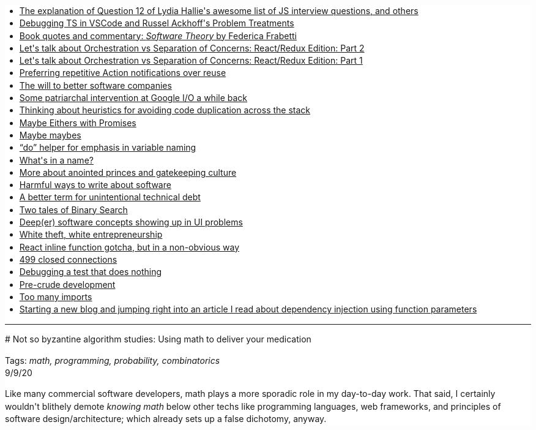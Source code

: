 - [The explanation of Question 12 of Lydia Hallie's awesome list of JS interview questions, and others](#the-explanation-of-question-12-of-lydia-hallies-awesome-list-of-js-interview-questions-and-others)
- [Debugging TS in VSCode and Russel Ackhoff's Problem Treatments](#debugging-ts-in-vscode-and-russel-ackhoffs-problem-treatments)
- [Book quotes and commentary: _Software Theory_ by Federica Frabetti](#book-quotes-and-commentary-software-theory-by-federica-frabetti)
- [Let's talk about Orchestration vs Separation of Concerns: React/Redux Edition: Part 2](#lets-talk-about-orchestration-vs-separation-of-concerns-reactredux-edition-part-2)
- [Let's talk about Orchestration vs Separation of Concerns: React/Redux Edition: Part 1](#lets-talk-about-orchestration-vs-separation-of-concerns-reactredux-edition-part-1)
- [Preferring repetitive Action notifications over reuse](#preferring-repetitive-action-notifications-over-reuse)
- [The will to better software companies](#the-will-to-better-software-companies)
- [Some patriarchal intervention at Google I/O a while back](#some-patriarchal-intervention-at-google-io-a-while-back)
- [Thinking about heuristics for avoiding code duplication across the stack](#thinking-about-heuristics-for-avoiding-code-duplication-across-the-stack)
- [Maybe Eithers with Promises](#maybe-eithers-with-promises)
- [Maybe maybes](#maybe-maybes)
- [“do” helper for emphasis in variable naming](#do-helper-for-emphasis-in-variable-naming)
- [What's in a name?](#whats-in-aname)
- [More about anointed princes and gatekeeping culture](#more-about-anointed-princes-and-gatekeeping-culture)
- [Harmful ways to write about software](#harmful-ways-to-write-about-software)
- [A better term for unintentional technical debt](#a-better-term-for-unintentional-technical-debt)
- [Two tales of Binary Search](#two-tales-of-binary-search)
- [Deep(er) software concepts showing up in UI problems](#deeper-software-concepts-showing-up-in-ui-problems)
- [White theft, white entrepreneurship](#white-theft-white-entrepreneurship)
- [React inline function gotcha, but in a non-obvious way](#react-inline-function-gotcha-but-in-a-non-obvious-way)
- [499 closed connections](#499-closed-connections)
- [Debugging a test that does nothing](#debugging-a-test-that-does-nothing)
- [Pre-crude development](#pre-crude-development)
- [Too many imports](#too-many-imports)
- [Starting a new blog and jumping right into an article I read about dependency injection using function parameters](#starting-a-new-blog-and-jumping-right-into-an-article-i-read-about-dependency-injection-using-function-parameters)

<hr>
# Not so byzantine algorithm studies: Using math to deliver your medication

Tags: _math, programming, probability, combinatorics_  
9/9/20

Like many commercial software developers, math plays a more sporadic role in my day-to-day work. That said, I certainly wouldn't blithely demote _knowing math_ below other techs like programming languages, web frameworks, and principles of software design/architecture; which already sets up a false dichotomy, anyway.

